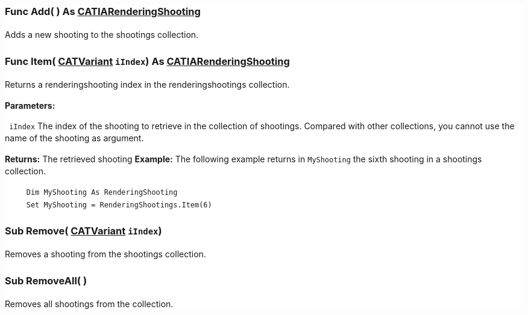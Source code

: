 ### Func **Add**( ) As [CATIARenderingShooting](../CATRscInterfaces/interface_RenderingShooting_62481.md)

   Adds a new shooting to the shootings collection.  
### Func **Item**( [CATVariant](../System/typedef_CATVariant_20656.md)  `iIndex`) As [CATIARenderingShooting](../CATRscInterfaces/interface_RenderingShooting_62481.md)

   Returns a renderingshooting index in the renderingshootings collection.

**Parameters:**

` iIndex`      The index of the shooting to retrieve in the collection of shootings. Compared with other collections, you cannot use the name of the shooting as argument.

**Returns:**      The retrieved shooting  **Example:**      The following example returns in `MyShooting` the sixth shooting in a shootings collection.

```VBScript
     Dim MyShooting As RenderingShooting
     Set MyShooting = RenderingShootings.Item(6)

```

### Sub **Remove**( [CATVariant](../System/typedef_CATVariant_20656.md)  `iIndex`)

   Removes a shooting from the shootings collection.  
### Sub **RemoveAll**( )

   Removes all shootings from the collection.
